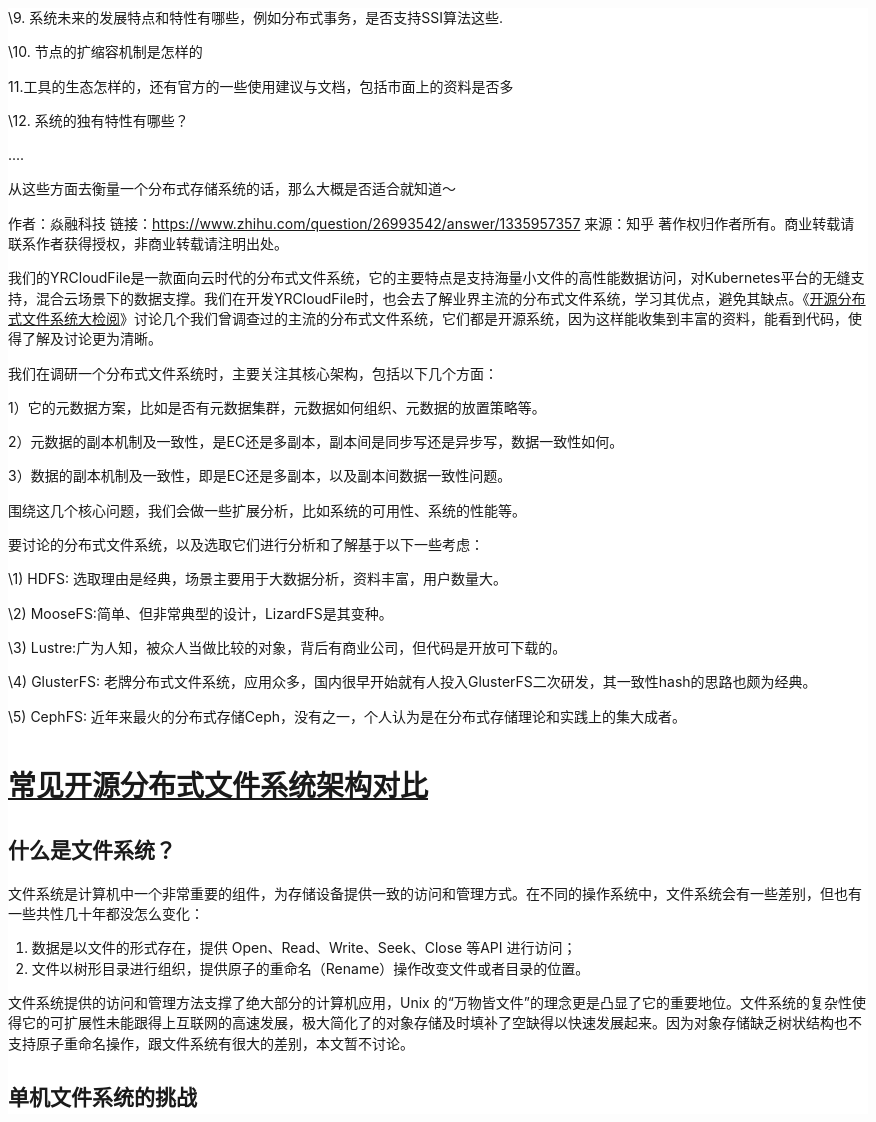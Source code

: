 \9. 系统未来的发展特点和特性有哪些，例如分布式事务，是否支持SSI算法这些.

\10. 节点的扩缩容机制是怎样的

11.工具的生态怎样的，还有官方的一些使用建议与文档，包括市面上的资料是否多

\12. 系统的独有特性有哪些？

....

从这些方面去衡量一个分布式存储系统的话，那么大概是否适合就知道～



作者：焱融科技
链接：https://www.zhihu.com/question/26993542/answer/1335957357
来源：知乎
著作权归作者所有。商业转载请联系作者获得授权，非商业转载请注明出处。



我们的YRCloudFile是一款面向云时代的分布式文件系统，它的主要特点是支持海量小文件的高性能数据访问，对Kubernetes平台的无缝支持，混合云场景下的数据支撑。我们在开发YRCloudFile时，也会去了解业界主流的分布式文件系统，学习其优点，避免其缺点。《[开源分布式文件系统大检阅](https://zhuanlan.zhihu.com/p/123319414)》讨论几个我们曾调查过的主流的分布式文件系统，它们都是开源系统，因为这样能收集到丰富的资料，能看到代码，使得了解及讨论更为清晰。

我们在调研一个分布式文件系统时，主要关注其核心架构，包括以下几个方面：

1）它的元数据方案，比如是否有元数据集群，元数据如何组织、元数据的放置策略等。

2）元数据的副本机制及一致性，是EC还是多副本，副本间是同步写还是异步写，数据一致性如何。

3）数据的副本机制及一致性，即是EC还是多副本，以及副本间数据一致性问题。

围绕这几个核心问题，我们会做一些扩展分析，比如系统的可用性、系统的性能等。

要讨论的分布式文件系统，以及选取它们进行分析和了解基于以下一些考虑：

\1) HDFS: 选取理由是经典，场景主要用于大数据分析，资料丰富，用户数量大。

\2) MooseFS:简单、但非常典型的设计，LizardFS是其变种。

\3) Lustre:广为人知，被众人当做比较的对象，背后有商业公司，但代码是开放可下载的。

\4) GlusterFS: 老牌分布式文件系统，应用众多，国内很早开始就有人投入GlusterFS二次研发，其一致性hash的思路也颇为经典。

\5) CephFS: 近年来最火的分布式存储Ceph，没有之一，个人认为是在分布式存储理论和实践上的集大成者。

# [常见开源分布式文件系统架构对比](https://my.oschina.net/u/5389802/blog/5271717)

## 什么是文件系统？

文件系统是计算机中一个非常重要的组件，为存储设备提供一致的访问和管理方式。在不同的操作系统中，文件系统会有一些差别，但也有一些共性几十年都没怎么变化：

1. 数据是以文件的形式存在，提供 Open、Read、Write、Seek、Close 等API 进行访问；
2. 文件以树形目录进行组织，提供原子的重命名（Rename）操作改变文件或者目录的位置。

文件系统提供的访问和管理方法支撑了绝大部分的计算机应用，Unix 的“万物皆文件”的理念更是凸显了它的重要地位。文件系统的复杂性使得它的可扩展性未能跟得上互联网的高速发展，极大简化了的对象存储及时填补了空缺得以快速发展起来。因为对象存储缺乏树状结构也不支持原子重命名操作，跟文件系统有很大的差别，本文暂不讨论。

## 单机文件系统的挑战
